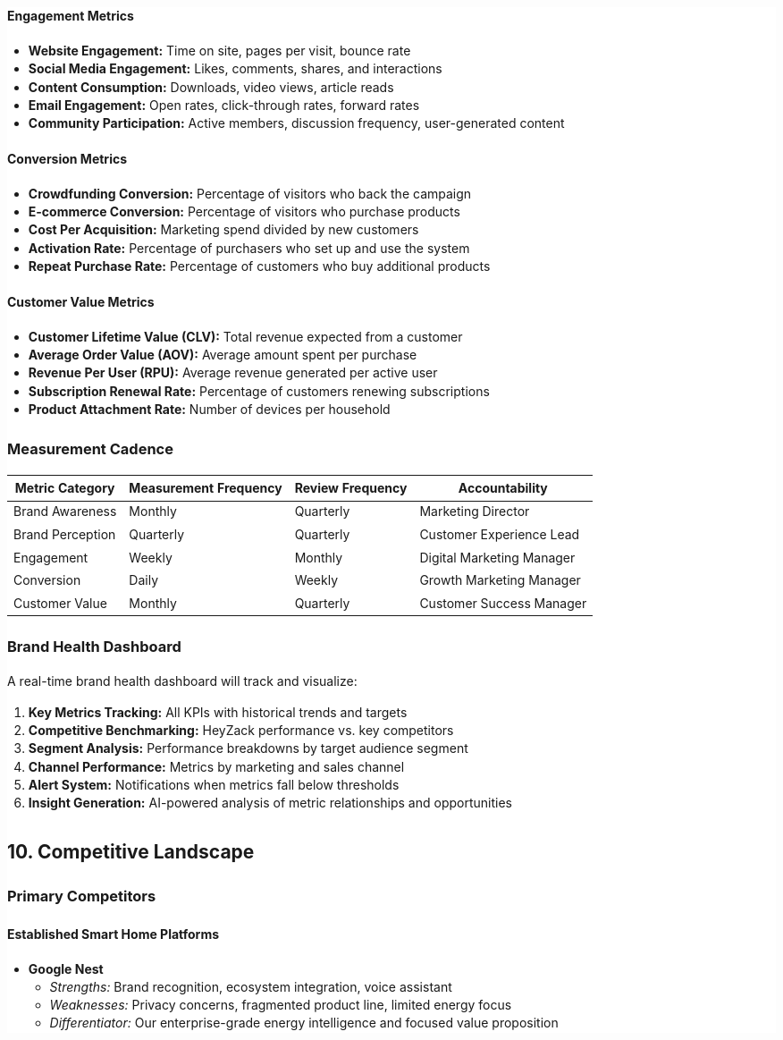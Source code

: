 #### Engagement Metrics
- **Website Engagement:** Time on site, pages per visit, bounce rate
- **Social Media Engagement:** Likes, comments, shares, and interactions
- **Content Consumption:** Downloads, video views, article reads
- **Email Engagement:** Open rates, click-through rates, forward rates
- **Community Participation:** Active members, discussion frequency, user-generated content

#### Conversion Metrics
- **Crowdfunding Conversion:** Percentage of visitors who back the campaign
- **E-commerce Conversion:** Percentage of visitors who purchase products
- **Cost Per Acquisition:** Marketing spend divided by new customers
- **Activation Rate:** Percentage of purchasers who set up and use the system
- **Repeat Purchase Rate:** Percentage of customers who buy additional products

#### Customer Value Metrics
- **Customer Lifetime Value (CLV):** Total revenue expected from a customer
- **Average Order Value (AOV):** Average amount spent per purchase
- **Revenue Per User (RPU):** Average revenue generated per active user
- **Subscription Renewal Rate:** Percentage of customers renewing subscriptions
- **Product Attachment Rate:** Number of devices per household

### Measurement Cadence

| Metric Category | Measurement Frequency | Review Frequency | Accountability |
|-----------------|------------------------|------------------|----------------|
| Brand Awareness | Monthly | Quarterly | Marketing Director |
| Brand Perception | Quarterly | Quarterly | Customer Experience Lead |
| Engagement | Weekly | Monthly | Digital Marketing Manager |
| Conversion | Daily | Weekly | Growth Marketing Manager |
| Customer Value | Monthly | Quarterly | Customer Success Manager |

### Brand Health Dashboard

A real-time brand health dashboard will track and visualize:

1. **Key Metrics Tracking:** All KPIs with historical trends and targets
2. **Competitive Benchmarking:** HeyZack performance vs. key competitors
3. **Segment Analysis:** Performance breakdowns by target audience segment
4. **Channel Performance:** Metrics by marketing and sales channel
5. **Alert System:** Notifications when metrics fall below thresholds
6. **Insight Generation:** AI-powered analysis of metric relationships and opportunities

## 10. Competitive Landscape

### Primary Competitors

#### Established Smart Home Platforms
- **Google Nest**
  - *Strengths:* Brand recognition, ecosystem integration, voice assistant
  - *Weaknesses:* Privacy concerns, fragmented product line, limited energy focus
  - *Differentiator:* Our enterprise-grade energy intelligence and focused value proposition
